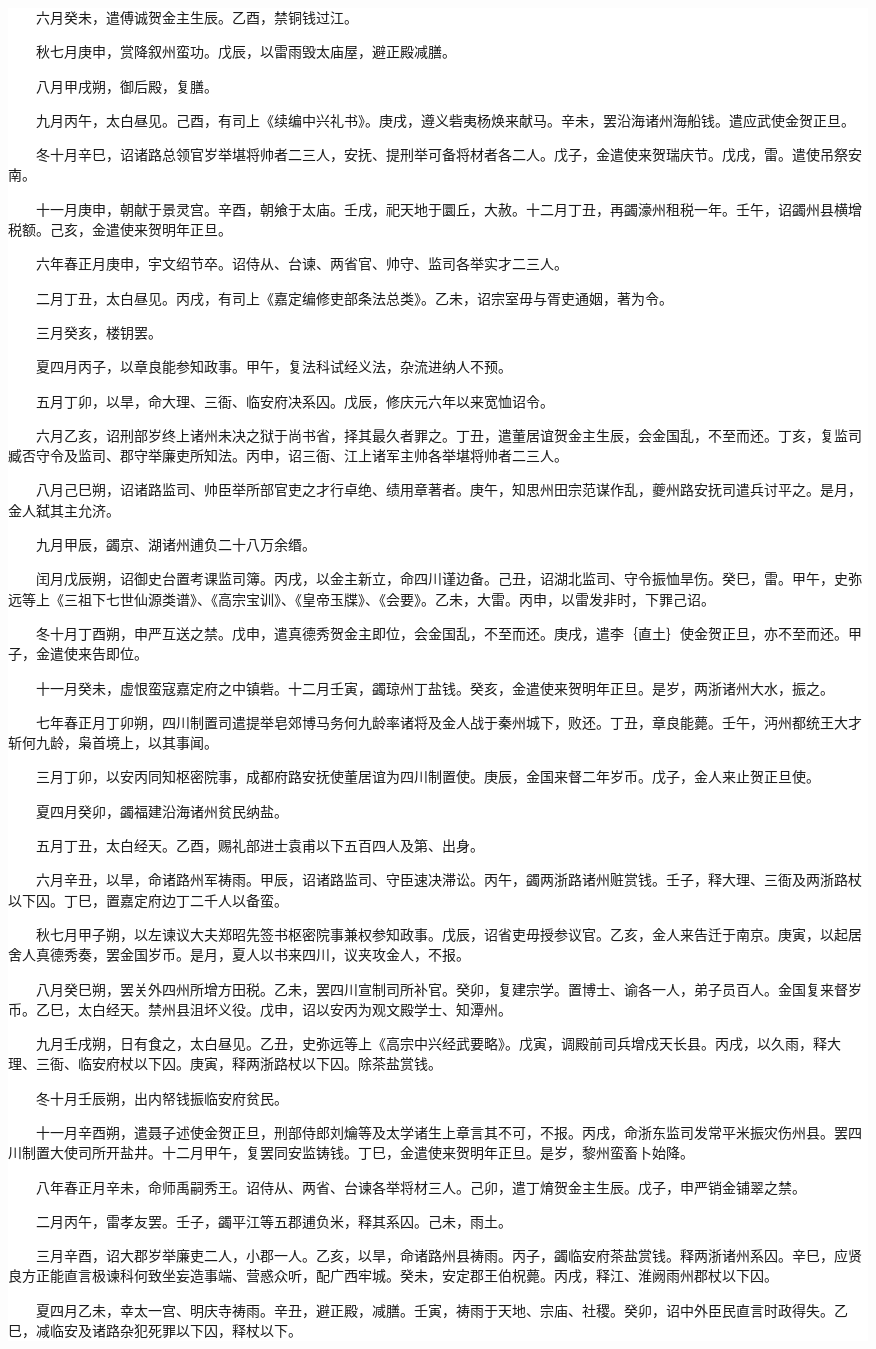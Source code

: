 　　六月癸未，遣傅诚贺金主生辰。乙酉，禁铜钱过江。

　　秋七月庚申，赏降叙州蛮功。戊辰，以雷雨毁太庙屋，避正殿减膳。

　　八月甲戌朔，御后殿，复膳。

　　九月丙午，太白昼见。己酉，有司上《续编中兴礼书》。庚戌，遵义砦夷杨焕来献马。辛未，罢沿海诸州海船钱。遣应武使金贺正旦。

　　冬十月辛巳，诏诸路总领官岁举堪将帅者二三人，安抚、提刑举可备将材者各二人。戊子，金遣使来贺瑞庆节。戊戌，雷。遣使吊祭安南。

　　十一月庚申，朝献于景灵宫。辛酉，朝飨于太庙。壬戌，祀天地于圜丘，大赦。十二月丁丑，再蠲濠州租税一年。壬午，诏蠲州县横增税额。己亥，金遣使来贺明年正旦。

　　六年春正月庚申，宇文绍节卒。诏侍从、台谏、两省官、帅守、监司各举实才二三人。

　　二月丁丑，太白昼见。丙戌，有司上《嘉定编修吏部条法总类》。乙未，诏宗室毋与胥吏通姻，著为令。

　　三月癸亥，楼钥罢。

　　夏四月丙子，以章良能参知政事。甲午，复法科试经义法，杂流进纳人不预。

　　五月丁卯，以旱，命大理、三衙、临安府决系囚。戊辰，修庆元六年以来宽恤诏令。

　　六月乙亥，诏刑部岁终上诸州未决之狱于尚书省，择其最久者罪之。丁丑，遣董居谊贺金主生辰，会金国乱，不至而还。丁亥，复监司臧否守令及监司、郡守举廉吏所知法。丙申，诏三衙、江上诸军主帅各举堪将帅者二三人。

　　八月己巳朔，诏诸路监司、帅臣举所部官吏之才行卓绝、绩用章著者。庚午，知思州田宗范谋作乱，夔州路安抚司遣兵讨平之。是月，金人弑其主允济。

　　九月甲辰，蠲京、湖诸州逋负二十八万余缗。

　　闰月戊辰朔，诏御史台置考课监司簿。丙戌，以金主新立，命四川谨边备。己丑，诏湖北监司、守令振恤旱伤。癸巳，雷。甲午，史弥远等上《三祖下七世仙源类谱》、《高宗宝训》、《皇帝玉牒》、《会要》。乙未，大雷。丙申，以雷发非时，下罪己诏。

　　冬十月丁酉朔，申严互送之禁。戊申，遣真德秀贺金主即位，会金国乱，不至而还。庚戌，遣李｛直土｝使金贺正旦，亦不至而还。甲子，金遣使来告即位。

　　十一月癸未，虚恨蛮寇嘉定府之中镇砦。十二月壬寅，蠲琼州丁盐钱。癸亥，金遣使来贺明年正旦。是岁，两浙诸州大水，振之。

　　七年春正月丁卯朔，四川制置司遣提举皂郊博马务何九龄率诸将及金人战于秦州城下，败还。丁丑，章良能薨。壬午，沔州都统王大才斩何九龄，枭首境上，以其事闻。

　　三月丁卯，以安丙同知枢密院事，成都府路安抚使董居谊为四川制置使。庚辰，金国来督二年岁币。戊子，金人来止贺正旦使。

　　夏四月癸卯，蠲福建沿海诸州贫民纳盐。

　　五月丁丑，太白经天。乙酉，赐礼部进士袁甫以下五百四人及第、出身。

　　六月辛丑，以旱，命诸路州军祷雨。甲辰，诏诸路监司、守臣速决滞讼。丙午，蠲两浙路诸州赃赏钱。壬子，释大理、三衙及两浙路杖以下囚。丁巳，置嘉定府边丁二千人以备蛮。

　　秋七月甲子朔，以左谏议大夫郑昭先签书枢密院事兼权参知政事。戊辰，诏省吏毋授参议官。乙亥，金人来告迁于南京。庚寅，以起居舍人真德秀奏，罢金国岁币。是月，夏人以书来四川，议夹攻金人，不报。

　　八月癸巳朔，罢关外四州所增方田税。乙未，罢四川宣制司所补官。癸卯，复建宗学。置博士、谕各一人，弟子员百人。金国复来督岁币。乙巳，太白经天。禁州县沮坏义役。戊申，诏以安丙为观文殿学士、知潭州。

　　九月壬戌朔，日有食之，太白昼见。乙丑，史弥远等上《高宗中兴经武要略》。戊寅，调殿前司兵增戍天长县。丙戌，以久雨，释大理、三衙、临安府杖以下囚。庚寅，释两浙路杖以下囚。除茶盐赏钱。

　　冬十月壬辰朔，出内帑钱振临安府贫民。

　　十一月辛酉朔，遣聂子述使金贺正旦，刑部侍郎刘爚等及太学诸生上章言其不可，不报。丙戌，命浙东监司发常平米振灾伤州县。罢四川制置大使司所开盐井。十二月甲午，复罢同安监铸钱。丁巳，金遣使来贺明年正旦。是岁，黎州蛮畜卜始降。

　　八年春正月辛未，命师禹嗣秀王。诏侍从、两省、台谏各举将材三人。己卯，遣丁焴贺金主生辰。戊子，申严销金铺翠之禁。

　　二月丙午，雷孝友罢。壬子，蠲平江等五郡逋负米，释其系囚。己未，雨土。

　　三月辛酉，诏大郡岁举廉吏二人，小郡一人。乙亥，以旱，命诸路州县祷雨。丙子，蠲临安府茶盐赏钱。释两浙诸州系囚。辛巳，应贤良方正能直言极谏科何致坐妄造事端、营惑众听，配广西牢城。癸未，安定郡王伯柷薨。丙戌，释江、淮阙雨州郡杖以下囚。

　　夏四月乙未，幸太一宫、明庆寺祷雨。辛丑，避正殿，减膳。壬寅，祷雨于天地、宗庙、社稷。癸卯，诏中外臣民直言时政得失。乙巳，减临安及诸路杂犯死罪以下囚，释杖以下。
